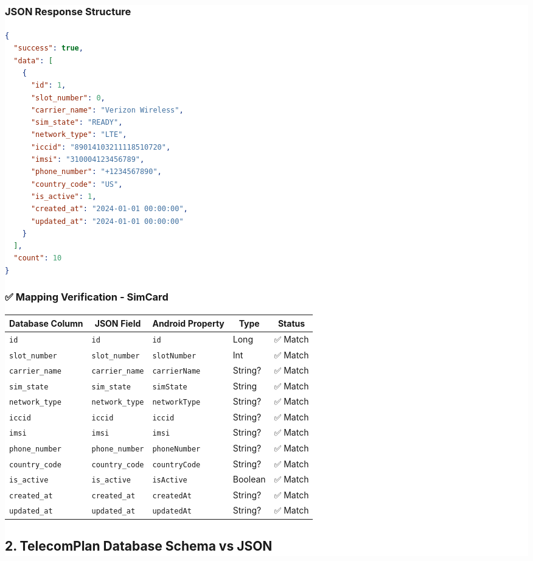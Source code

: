 ### JSON Response Structure
```json
{
  "success": true,
  "data": [
    {
      "id": 1,
      "slot_number": 0,
      "carrier_name": "Verizon Wireless",
      "sim_state": "READY",
      "network_type": "LTE",
      "iccid": "89014103211118510720",
      "imsi": "310004123456789",
      "phone_number": "+1234567890",
      "country_code": "US",
      "is_active": 1,
      "created_at": "2024-01-01 00:00:00",
      "updated_at": "2024-01-01 00:00:00"
    }
  ],
  "count": 10
}
```

### ✅ Mapping Verification - SimCard
| Database Column | JSON Field | Android Property | Type | Status |
|----------------|------------|------------------|------|--------|
| `id` | `id` | `id` | Long | ✅ Match |
| `slot_number` | `slot_number` | `slotNumber` | Int | ✅ Match |
| `carrier_name` | `carrier_name` | `carrierName` | String? | ✅ Match |
| `sim_state` | `sim_state` | `simState` | String | ✅ Match |
| `network_type` | `network_type` | `networkType` | String? | ✅ Match |
| `iccid` | `iccid` | `iccid` | String? | ✅ Match |
| `imsi` | `imsi` | `imsi` | String? | ✅ Match |
| `phone_number` | `phone_number` | `phoneNumber` | String? | ✅ Match |
| `country_code` | `country_code` | `countryCode` | String? | ✅ Match |
| `is_active` | `is_active` | `isActive` | Boolean | ✅ Match |
| `created_at` | `created_at` | `createdAt` | String? | ✅ Match |
| `updated_at` | `updated_at` | `updatedAt` | String? | ✅ Match |

## 2. TelecomPlan Database Schema vs JSON
